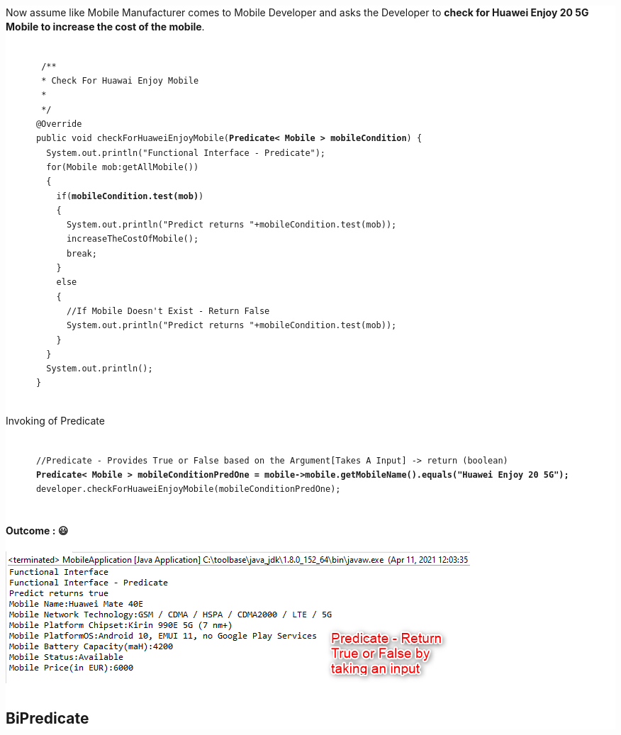    Now assume like Mobile Manufacturer comes to Mobile Developer and asks the Developer to <b>check for Huawei Enjoy 20 5G Mobile to increase the cost of the mobile</b>. 
  
   <pre><code>
       /**
       * Check For Huawai Enjoy Mobile
       *
       */
      @Override
      public void checkForHuaweiEnjoyMobile(<b>Predicate< Mobile > mobileCondition</b>) {
        System.out.println("Functional Interface - Predicate");
        for(Mobile mob:getAllMobile())
        {
          if(<b>mobileCondition.test(mob)</b>)
          {
            System.out.println("Predict returns "+mobileCondition.test(mob));
            increaseTheCostOfMobile();
            break;
          }
          else
          {
            //If Mobile Doesn't Exist - Return False
            System.out.println("Predict returns "+mobileCondition.test(mob));
          }
        }
        System.out.println();
      }
   </code></pre>
   
   Invoking of Predicate
   
   <pre><code>
      //Predicate - Provides True or False based on the Argument[Takes A Input] -> return (boolean) 
      <b>Predicate< Mobile > mobileConditionPredOne = mobile->mobile.getMobileName().equals("Huawei Enjoy 20 5G");</b>
      developer.checkForHuaweiEnjoyMobile(mobileConditionPredOne);
   </code></pre>
   
   #### Outcome : :smiley:
   ![](https://github.com/YashzAlphaGeek/cool-java-8-features/blob/master/imgs/Functional_Interfaces_Predicate.png)
   
   
   ## BiPredicate
   